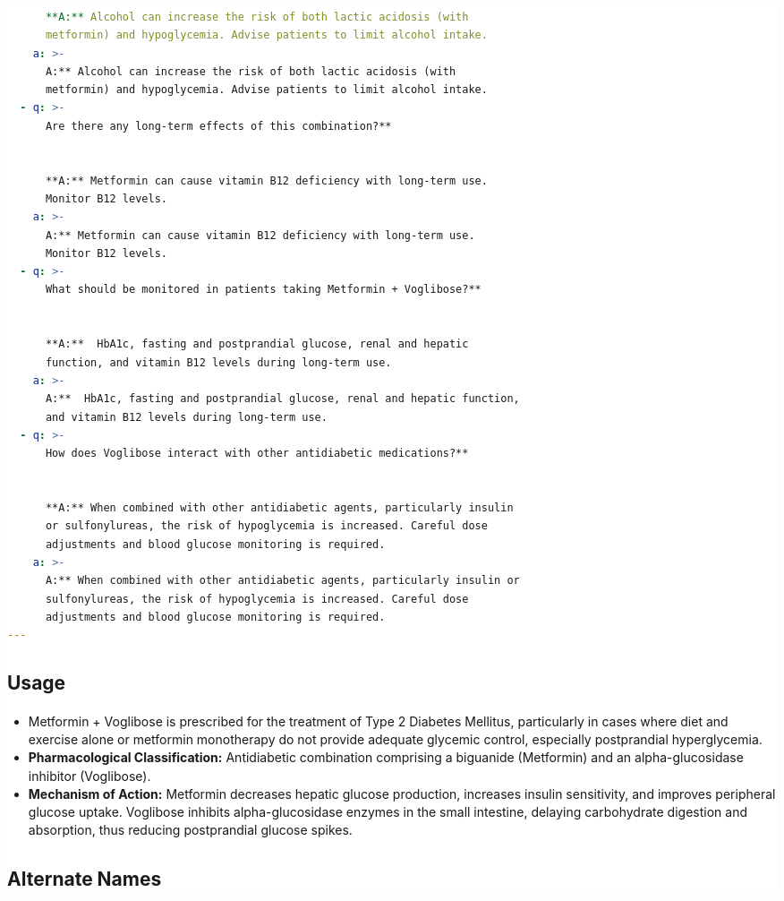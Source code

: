 ```yaml
      **A:** Alcohol can increase the risk of both lactic acidosis (with
      metformin) and hypoglycemia. Advise patients to limit alcohol intake.
    a: >-
      A:** Alcohol can increase the risk of both lactic acidosis (with
      metformin) and hypoglycemia. Advise patients to limit alcohol intake.
  - q: >-
      Are there any long-term effects of this combination?**


      **A:** Metformin can cause vitamin B12 deficiency with long-term use.
      Monitor B12 levels.
    a: >-
      A:** Metformin can cause vitamin B12 deficiency with long-term use.
      Monitor B12 levels.
  - q: >-
      What should be monitored in patients taking Metformin + Voglibose?**


      **A:**  HbA1c, fasting and postprandial glucose, renal and hepatic
      function, and vitamin B12 levels during long-term use.
    a: >-
      A:**  HbA1c, fasting and postprandial glucose, renal and hepatic function,
      and vitamin B12 levels during long-term use.
  - q: >-
      How does Voglibose interact with other antidiabetic medications?**


      **A:** When combined with other antidiabetic agents, particularly insulin
      or sulfonylureas, the risk of hypoglycemia is increased. Careful dose
      adjustments and blood glucose monitoring is required.
    a: >-
      A:** When combined with other antidiabetic agents, particularly insulin or
      sulfonylureas, the risk of hypoglycemia is increased. Careful dose
      adjustments and blood glucose monitoring is required.
---
```

## **Usage**

- Metformin + Voglibose is prescribed for the treatment of Type 2 Diabetes Mellitus, particularly in cases where diet and exercise alone or metformin monotherapy do not provide adequate glycemic control, especially postprandial hyperglycemia.
- **Pharmacological Classification:**  Antidiabetic combination comprising a biguanide (Metformin) and an alpha-glucosidase inhibitor (Voglibose).
- **Mechanism of Action:** Metformin decreases hepatic glucose production, increases insulin sensitivity, and improves peripheral glucose uptake. Voglibose inhibits alpha-glucosidase enzymes in the small intestine, delaying carbohydrate digestion and absorption, thus reducing postprandial glucose spikes.

## **Alternate Names**
